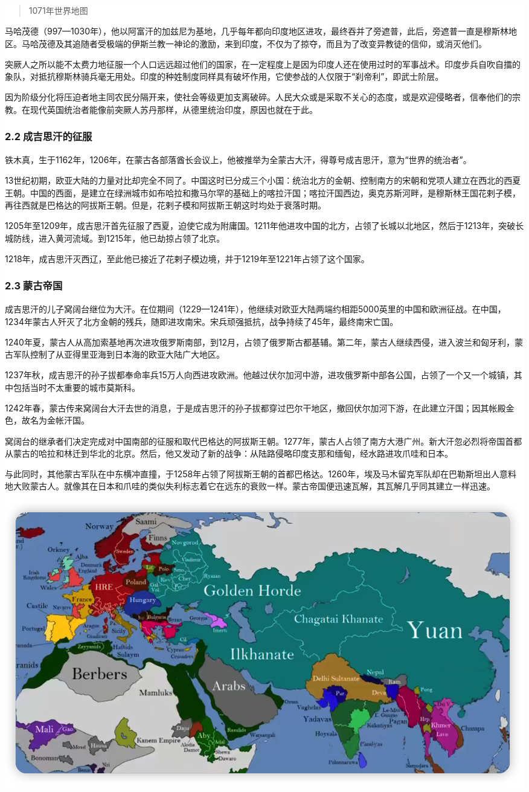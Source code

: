 > 1071年世界地图

马哈茂德（997—1030年），他以阿富汗的加兹尼为基地，几乎每年都向印度地区进攻，最终吞并了旁遮普，此后，旁遮普一直是穆斯林地区。马哈茂德及其追随者受极端的伊斯兰教一神论的激励，来到印度，不仅为了掠夺，而且为了改变异教徒的信仰，或消灭他们。

突厥人之所以能不太费力地征服一个人口远远超过他们的国家，在一定程度上是因为印度人还在使用过时的军事战术。印度步兵自吹自擂的象队，对抵抗穆斯林骑兵毫无用处。印度的种姓制度同样具有破坏作用，它使参战的人仅限于“刹帝利”，即武士阶层。

因为阶级分化将压迫者地主同农民分隔开来，使社会等级更加支离破碎。人民大众或是采取不关心的态度，或是欢迎侵略者，信奉他们的宗教。在现代英国统治者能像前突厥人苏丹那样，从德里统治印度，原因也就在于此。



### 2.2 成吉思汗的征服

铁木真，生于1162年，1206年，在蒙古各部落酋长会议上，他被推举为全蒙古大汗，得尊号成吉思汗，意为“世界的统治者”。

13世纪初期，欧亚大陆的力量对比却完全不同了。中国这时已分成三个小国：统治北方的金朝、控制南方的宋朝和党项人建立在西北的西夏王朝。中国的西面，是建立在绿洲城市如布哈拉和撒马尔罕的基础上的喀拉汗国；喀拉汗国西边，奥克苏斯河畔，是穆斯林王国花剌子模，再往西就是巴格达的阿拔斯王朝。但是，花剌子模和阿拔斯王朝这时均处于衰落时期。

1205年至1209年，成吉思汗首先征服了西夏，迫使它成为附庸国。1211年他进攻中国的北方，占领了长城以北地区，然后于1213年，突破长城防线，进入黄河流域。到1215年，他已劫掠占领了北京。

1218年，成吉思汗灭西辽，至此他已接近了花剌子模边境，并于1219年至1221年占领了这个国家。



### 2.3 蒙古帝国

成吉思汗的儿子窝阔台继位为大汗。在位期间（1229—1241年），他继续对欧亚大陆两端约相距5000英里的中国和欧洲征战。在中国，1234年蒙古人歼灭了北方金朝的残兵，随即进攻南宋。宋兵顽强抵抗，战争持续了45年，最终南宋亡国。

1240年夏，蒙古人从高加索基地再次进攻俄罗斯南部，到12月，占领了俄罗斯古都基辅。第二年，蒙古人继续西侵，进入波兰和匈牙利，蒙古军队控制了从亚得里亚海到日本海的欧亚大陆广大地区。

1237年秋，成吉思汗的孙子拔都奉命率兵15万人向西进攻欧洲。他越过伏尔加河中游，进攻俄罗斯中部各公国，占领了一个又一个城镇，其中包括当时不太重要的城市莫斯科。

1242年春，蒙古传来窝阔台大汗去世的消息，于是成吉思汗的孙子拔都穿过巴尔干地区，撤回伏尔加河下游，在此建立汗国；因其帐殿金色，故名为金帐汗国。

窝阔台的继承者们决定完成对中国南部的征服和取代巴格达的阿拔斯王朝。1277年，蒙古人占领了南方大港广州。新大汗忽必烈将帝国首都从蒙古的哈拉和林迁到华北的北京。然后，他又发动了新的战争：从陆路侵略印度支那和缅甸，经水路进攻爪哇和日本。

与此同时，其他蒙古军队在中东横冲直撞，于1258年占领了阿拔斯王朝的首都巴格达。1260年，埃及马木留克军队却在巴勒斯坦出人意料地大败蒙古人。就像其在日本和爪哇的类似失利标志着它在远东的衰败一样。蒙古帝国便迅速瓦解，其瓦解几乎同其建立一样迅速。



<img src="%E5%85%A8%E7%90%83%E9%80%9A%E5%8F%B2%E4%B9%8B%E6%AC%A7%E4%BA%9A%E5%A4%A7%E9%99%86%E7%9A%84%E4%B8%AD%E4%B8%96%E7%BA%AA%E6%96%87%E6%98%8E/image-20220517093503789.png" alt="image-20220517093503789" style="zoom:100%;" />
